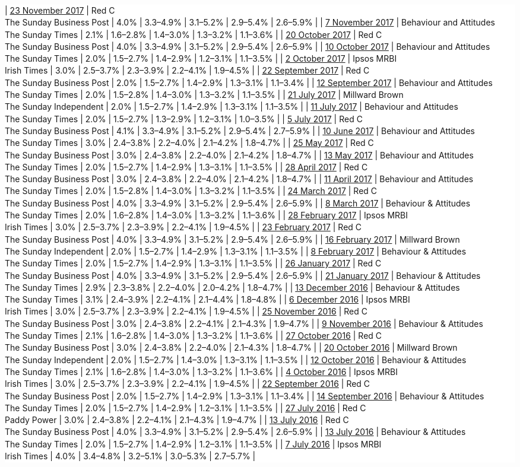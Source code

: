 | [23 November 2017](2017-11-23-RedC.html) | Red C <br> The Sunday Business Post | 4.0% | 3.3–4.9% | 3.1–5.2% | 2.9–5.4% | 2.6–5.9% |
| [7 November 2017](2017-11-07-BehaviourandAttitudes.html) | Behaviour and Attitudes <br> The Sunday Times | 2.1% | 1.6–2.8% | 1.4–3.0% | 1.3–3.2% | 1.1–3.6% |
| [20 October 2017](2017-10-20-RedC.html) | Red C <br> The Sunday Business Post | 4.0% | 3.3–4.9% | 3.1–5.2% | 2.9–5.4% | 2.6–5.9% |
| [10 October 2017](2017-10-10-BehaviourandAttitudes.html) | Behaviour and Attitudes <br> The Sunday Times | 2.0% | 1.5–2.7% | 1.4–2.9% | 1.2–3.1% | 1.1–3.5% |
| [2 October 2017](2017-10-02-IpsosMRBI.html) | Ipsos MRBI <br> Irish Times | 3.0% | 2.5–3.7% | 2.3–3.9% | 2.2–4.1% | 1.9–4.5% |
| [22 September 2017](2017-09-22-RedC.html) | Red C <br> The Sunday Business Post | 2.0% | 1.5–2.7% | 1.4–2.9% | 1.3–3.1% | 1.1–3.4% |
| [12 September 2017](2017-09-12-BehaviourandAttitudes.html) | Behaviour and Attitudes <br> The Sunday Times | 2.0% | 1.5–2.8% | 1.4–3.0% | 1.3–3.2% | 1.1–3.5% |
| [21 July 2017](2017-07-21-MillwardBrown.html) | Millward Brown <br> The Sunday Independent | 2.0% | 1.5–2.7% | 1.4–2.9% | 1.3–3.1% | 1.1–3.5% |
| [11 July 2017](2017-07-11-BehaviourandAttitudes.html) | Behaviour and Attitudes <br> The Sunday Times | 2.0% | 1.5–2.7% | 1.3–2.9% | 1.2–3.1% | 1.0–3.5% |
| [5 July 2017](2017-07-05-RedC.html) | Red C <br> The Sunday Business Post | 4.1% | 3.3–4.9% | 3.1–5.2% | 2.9–5.4% | 2.7–5.9% |
| [10 June 2017](2017-06-10-BehaviourandAttitudes.html) | Behaviour and Attitudes <br> The Sunday Times | 3.0% | 2.4–3.8% | 2.2–4.0% | 2.1–4.2% | 1.8–4.7% |
| [25 May 2017](2017-05-25-RedC.html) | Red C <br> The Sunday Business Post | 3.0% | 2.4–3.8% | 2.2–4.0% | 2.1–4.2% | 1.8–4.7% |
| [13 May 2017](2017-05-13-BehaviourandAttitudes.html) | Behaviour and Attitudes <br> The Sunday Times | 2.0% | 1.5–2.7% | 1.4–2.9% | 1.3–3.1% | 1.1–3.5% |
| [28 April 2017](2017-04-28-RedC.html) | Red C <br> The Sunday Business Post | 3.0% | 2.4–3.8% | 2.2–4.0% | 2.1–4.2% | 1.8–4.7% |
| [11 April 2017](2017-04-11-BehaviourandAttitudes.html) | Behaviour and Attitudes <br> The Sunday Times | 2.0% | 1.5–2.8% | 1.4–3.0% | 1.3–3.2% | 1.1–3.5% |
| [24 March 2017](2017-03-24-RedC.html) | Red C <br> The Sunday Business Post | 4.0% | 3.3–4.9% | 3.1–5.2% | 2.9–5.4% | 2.6–5.9% |
| [8 March 2017](2017-03-08-BehaviourAttitudes.html) | Behaviour & Attitudes <br> The Sunday Times | 2.0% | 1.6–2.8% | 1.4–3.0% | 1.3–3.2% | 1.1–3.6% |
| [28 February 2017](2017-02-28-IpsosMRBI.html) | Ipsos MRBI <br> Irish Times | 3.0% | 2.5–3.7% | 2.3–3.9% | 2.2–4.1% | 1.9–4.5% |
| [23 February 2017](2017-02-23-RedC.html) | Red C <br> The Sunday Business Post | 4.0% | 3.3–4.9% | 3.1–5.2% | 2.9–5.4% | 2.6–5.9% |
| [16 February 2017](2017-02-16-MillwardBrown.html) | Millward Brown <br> The Sunday Independent | 2.0% | 1.5–2.7% | 1.4–2.9% | 1.3–3.1% | 1.1–3.5% |
| [8 February 2017](2017-02-08-BehaviourAttitudes.html) | Behaviour & Attitudes <br> The Sunday Times | 2.0% | 1.5–2.7% | 1.4–2.9% | 1.3–3.1% | 1.1–3.5% |
| [26 January 2017](2017-01-26-RedC.html) | Red C <br> The Sunday Business Post | 4.0% | 3.3–4.9% | 3.1–5.2% | 2.9–5.4% | 2.6–5.9% |
| [21 January 2017](2017-01-21-BehaviourAttitudes.html) | Behaviour & Attitudes <br> The Sunday Times | 2.9% | 2.3–3.8% | 2.2–4.0% | 2.0–4.2% | 1.8–4.7% |
| [13 December 2016](2016-12-13-BehaviourAttitudes.html) | Behaviour & Attitudes <br> The Sunday Times | 3.1% | 2.4–3.9% | 2.2–4.1% | 2.1–4.4% | 1.8–4.8% |
| [6 December 2016](2016-12-06-IpsosMRBI.html) | Ipsos MRBI <br> Irish Times | 3.0% | 2.5–3.7% | 2.3–3.9% | 2.2–4.1% | 1.9–4.5% |
| [25 November 2016](2016-11-25-RedC.html) | Red C <br> The Sunday Business Post | 3.0% | 2.4–3.8% | 2.2–4.1% | 2.1–4.3% | 1.9–4.7% |
| [9 November 2016](2016-11-09-BehaviourAttitudes.html) | Behaviour & Attitudes <br> The Sunday Times | 2.1% | 1.6–2.8% | 1.4–3.0% | 1.3–3.2% | 1.1–3.6% |
| [27 October 2016](2016-10-27-RedC.html) | Red C <br> The Sunday Business Post | 3.0% | 2.4–3.8% | 2.2–4.0% | 2.1–4.3% | 1.8–4.7% |
| [20 October 2016](2016-10-20-MillwardBrown.html) | Millward Brown <br> The Sunday Independent | 2.0% | 1.5–2.7% | 1.4–3.0% | 1.3–3.1% | 1.1–3.5% |
| [12 October 2016](2016-10-12-BehaviourAttitudes.html) | Behaviour & Attitudes <br> The Sunday Times | 2.1% | 1.6–2.8% | 1.4–3.0% | 1.3–3.2% | 1.1–3.6% |
| [4 October 2016](2016-10-04-IpsosMRBI.html) | Ipsos MRBI <br> Irish Times | 3.0% | 2.5–3.7% | 2.3–3.9% | 2.2–4.1% | 1.9–4.5% |
| [22 September 2016](2016-09-22-RedC.html) | Red C <br> The Sunday Business Post | 2.0% | 1.5–2.7% | 1.4–2.9% | 1.3–3.1% | 1.1–3.4% |
| [14 September 2016](2016-09-14-BehaviourAttitudes.html) | Behaviour & Attitudes <br> The Sunday Times | 2.0% | 1.5–2.7% | 1.4–2.9% | 1.2–3.1% | 1.1–3.5% |
| [27 July 2016](2016-07-27-RedC.html) | Red C <br> Paddy Power | 3.0% | 2.4–3.8% | 2.2–4.1% | 2.1–4.3% | 1.9–4.7% |
| [13 July 2016](2016-07-13-RedC.html) | Red C <br> The Sunday Business Post | 4.0% | 3.3–4.9% | 3.1–5.2% | 2.9–5.4% | 2.6–5.9% |
| [13 July 2016](2016-07-13-BehaviourAttitudes.html) | Behaviour & Attitudes <br> The Sunday Times | 2.0% | 1.5–2.7% | 1.4–2.9% | 1.2–3.1% | 1.1–3.5% |
| [7 July 2016](2016-07-07-IpsosMRBI.html) | Ipsos MRBI <br> Irish Times | 4.0% | 3.4–4.8% | 3.2–5.1% | 3.0–5.3% | 2.7–5.7% |